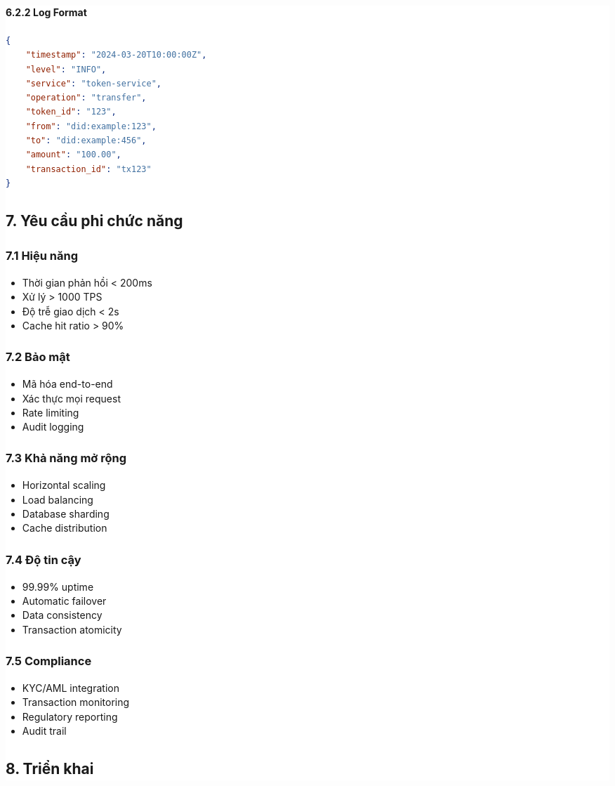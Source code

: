 #### 6.2.2 Log Format
```json
{
    "timestamp": "2024-03-20T10:00:00Z",
    "level": "INFO",
    "service": "token-service",
    "operation": "transfer",
    "token_id": "123",
    "from": "did:example:123",
    "to": "did:example:456",
    "amount": "100.00",
    "transaction_id": "tx123"
}
```

## 7. Yêu cầu phi chức năng

### 7.1 Hiệu năng
* Thời gian phản hồi < 200ms
* Xử lý > 1000 TPS
* Độ trễ giao dịch < 2s
* Cache hit ratio > 90%

### 7.2 Bảo mật
* Mã hóa end-to-end
* Xác thực mọi request
* Rate limiting
* Audit logging

### 7.3 Khả năng mở rộng
* Horizontal scaling
* Load balancing
* Database sharding
* Cache distribution

### 7.4 Độ tin cậy
* 99.99% uptime
* Automatic failover
* Data consistency
* Transaction atomicity

### 7.5 Compliance
* KYC/AML integration
* Transaction monitoring
* Regulatory reporting
* Audit trail

## 8. Triển khai
